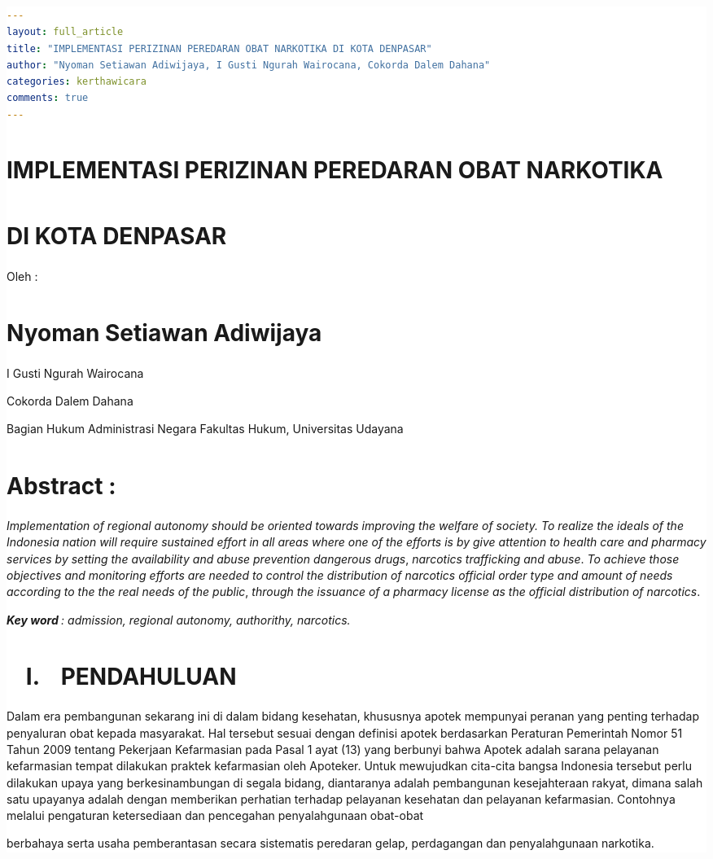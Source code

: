 ```yaml
---
layout: full_article
title: "IMPLEMENTASI PERIZINAN PEREDARAN OBAT NARKOTIKA DI KOTA DENPASAR"
author: "Nyoman Setiawan Adiwijaya, I Gusti Ngurah Wairocana, Cokorda Dalem Dahana"
categories: kerthawicara
comments: true
---
```


<a name="caption1"></a>
<h1><a name="bookmark0"></a><span class="font3" style="font-weight:bold;"><a name="bookmark1"></a>IMPLEMENTASI PERIZINAN PEREDARAN OBAT NARKOTIKA</span><br><br><span class="font3" style="font-weight:bold;"><a name="bookmark2"></a>DI KOTA DENPASAR</span></h1>
<p><span class="font2">Oleh :</span></p>
<h1><a name="bookmark3"></a><span class="font3" style="font-weight:bold;"><a name="bookmark4"></a>Nyoman Setiawan Adiwijaya</span></h1>
<p><span class="font2">I Gusti Ngurah Wairocana</span></p>
<p><span class="font2">Cokorda Dalem Dahana</span></p>
<p><span class="font2">Bagian Hukum Administrasi Negara Fakultas Hukum, Universitas Udayana</span></p>
<h1><a name="bookmark5"></a><span class="font3" style="font-weight:bold;"><a name="bookmark6"></a>Abstract :</span></h1>
<p><span class="font2" style="font-style:italic;">Implementation of regional autonomy should be oriented towards improving the welfare of society. To realize the ideals of the Indonesia nation will require sustained effort in all areas where one of the efforts is by give attention to health care and pharmacy services by setting the availability and abuse prevention dangerous drugs</span><span class="font2">, </span><span class="font2" style="font-style:italic;">narcotics trafficking and abuse</span><span class="font2">. </span><span class="font2" style="font-style:italic;">To achieve those objectives and monitoring efforts are needed to control the distribution of narcotics official order type and amount of needs according to the the real needs of the public</span><span class="font2">, </span><span class="font2" style="font-style:italic;">through the issuance of a pharmacy license as the official distribution of narcotics</span><span class="font2">.</span></p>
<p><span class="font2" style="font-weight:bold;font-style:italic;">Key word </span><span class="font2" style="font-style:italic;">: admission, regional autonomy, authorithy, narcotics.</span></p>
<ul style="list-style:none;"><li>
<h1><a name="bookmark7"></a><span class="font3" style="font-weight:bold;"><a name="bookmark8"></a>I. &nbsp;&nbsp;&nbsp;PENDAHULUAN</span></h1></li></ul>
<p><span class="font2">Dalam era pembangunan sekarang ini di dalam bidang kesehatan, khususnya apotek mempunyai peranan yang penting terhadap penyaluran obat kepada masyarakat. Hal tersebut sesuai dengan definisi apotek berdasarkan Peraturan Pemerintah Nomor 51 Tahun 2009 tentang Pekerjaan Kefarmasian pada Pasal 1 ayat (13) yang berbunyi bahwa Apotek adalah sarana pelayanan kefarmasian tempat dilakukan praktek kefarmasian oleh Apoteker. Untuk mewujudkan cita-cita bangsa Indonesia tersebut perlu dilakukan upaya yang berkesinambungan di segala bidang, diantaranya adalah pembangunan kesejahteraan rakyat, dimana salah satu upayanya adalah dengan memberikan perhatian terhadap pelayanan kesehatan dan pelayanan kefarmasian. Contohnya melalui pengaturan ketersediaan dan pencegahan penyalahgunaan obat-obat</span></p>
<p><span class="font2">berbahaya serta usaha pemberantasan secara sistematis peredaran gelap, perdagangan dan penyalahgunaan narkotika.</span></p>